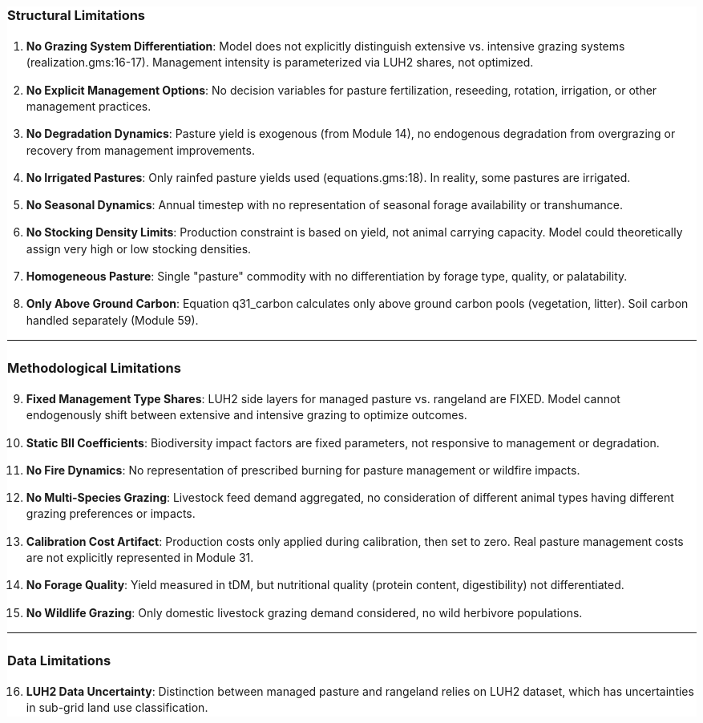 ### Structural Limitations

1. **No Grazing System Differentiation**: Model does not explicitly distinguish extensive vs. intensive grazing systems (realization.gms:16-17). Management intensity is parameterized via LUH2 shares, not optimized.

2. **No Explicit Management Options**: No decision variables for pasture fertilization, reseeding, rotation, irrigation, or other management practices.

3. **No Degradation Dynamics**: Pasture yield is exogenous (from Module 14), no endogenous degradation from overgrazing or recovery from management improvements.

4. **No Irrigated Pastures**: Only rainfed pasture yields used (equations.gms:18). In reality, some pastures are irrigated.

5. **No Seasonal Dynamics**: Annual timestep with no representation of seasonal forage availability or transhumance.

6. **No Stocking Density Limits**: Production constraint is based on yield, not animal carrying capacity. Model could theoretically assign very high or low stocking densities.

7. **Homogeneous Pasture**: Single "pasture" commodity with no differentiation by forage type, quality, or palatability.

8. **Only Above Ground Carbon**: Equation q31_carbon calculates only above ground carbon pools (vegetation, litter). Soil carbon handled separately (Module 59).

---

### Methodological Limitations

9. **Fixed Management Type Shares**: LUH2 side layers for managed pasture vs. rangeland are FIXED. Model cannot endogenously shift between extensive and intensive grazing to optimize outcomes.

10. **Static BII Coefficients**: Biodiversity impact factors are fixed parameters, not responsive to management or degradation.

11. **No Fire Dynamics**: No representation of prescribed burning for pasture management or wildfire impacts.

12. **No Multi-Species Grazing**: Livestock feed demand aggregated, no consideration of different animal types having different grazing preferences or impacts.

13. **Calibration Cost Artifact**: Production costs only applied during calibration, then set to zero. Real pasture management costs are not explicitly represented in Module 31.

14. **No Forage Quality**: Yield measured in tDM, but nutritional quality (protein content, digestibility) not differentiated.

15. **No Wildlife Grazing**: Only domestic livestock grazing demand considered, no wild herbivore populations.

---

### Data Limitations

16. **LUH2 Data Uncertainty**: Distinction between managed pasture and rangeland relies on LUH2 dataset, which has uncertainties in sub-grid land use classification.
